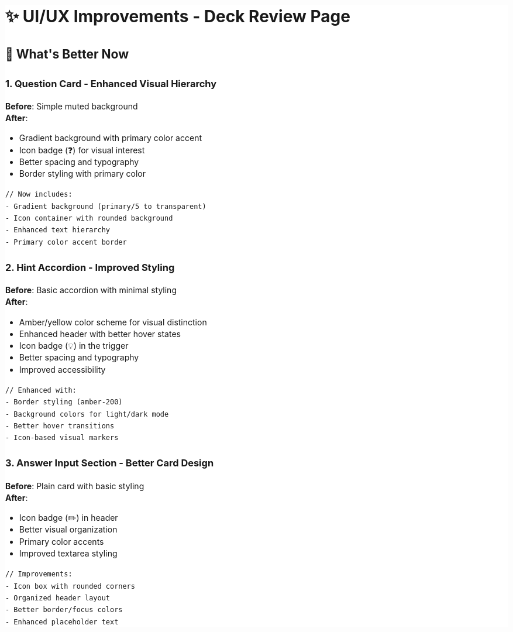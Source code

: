 # ✨ UI/UX Improvements - Deck Review Page

## 🎨 What's Better Now

### 1. **Question Card** - Enhanced Visual Hierarchy
**Before**: Simple muted background  
**After**: 
- Gradient background with primary color accent
- Icon badge (❓) for visual interest
- Better spacing and typography
- Border styling with primary color

```tsx
// Now includes:
- Gradient background (primary/5 to transparent)
- Icon container with rounded background
- Enhanced text hierarchy
- Primary color accent border
```

### 2. **Hint Accordion** - Improved Styling
**Before**: Basic accordion with minimal styling  
**After**:
- Amber/yellow color scheme for visual distinction
- Enhanced header with better hover states
- Icon badge (💡) in the trigger
- Better spacing and typography
- Improved accessibility

```tsx
// Enhanced with:
- Border styling (amber-200)
- Background colors for light/dark mode
- Better hover transitions
- Icon-based visual markers
```

### 3. **Answer Input Section** - Better Card Design
**Before**: Plain card with basic styling  
**After**:
- Icon badge (✏️) in header
- Better visual organization
- Primary color accents
- Improved textarea styling

```tsx
// Improvements:
- Icon box with rounded corners
- Organized header layout
- Better border/focus colors
- Enhanced placeholder text
```
